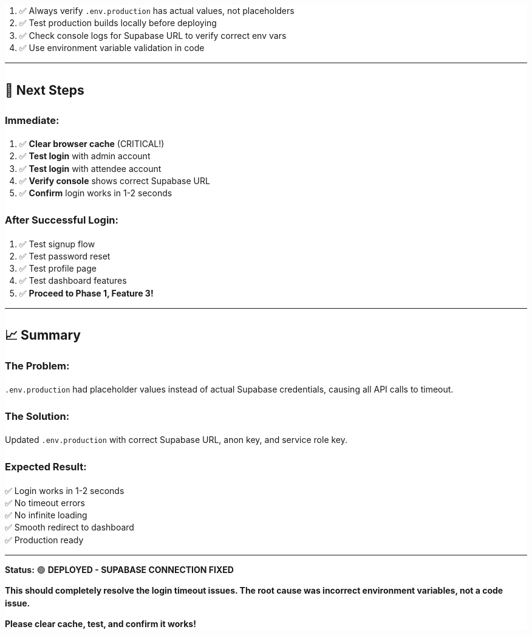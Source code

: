 1. ✅ Always verify `.env.production` has actual values, not placeholders
2. ✅ Test production builds locally before deploying
3. ✅ Check console logs for Supabase URL to verify correct env vars
4. ✅ Use environment variable validation in code

---

## 🚀 **Next Steps**

### **Immediate:**

1. ✅ **Clear browser cache** (CRITICAL!)
2. ✅ **Test login** with admin account
3. ✅ **Test login** with attendee account
4. ✅ **Verify console** shows correct Supabase URL
5. ✅ **Confirm** login works in 1-2 seconds

### **After Successful Login:**

1. ✅ Test signup flow
2. ✅ Test password reset
3. ✅ Test profile page
4. ✅ Test dashboard features
5. ✅ **Proceed to Phase 1, Feature 3!**

---

## 📈 **Summary**

### **The Problem:**
`.env.production` had placeholder values instead of actual Supabase credentials, causing all API calls to timeout.

### **The Solution:**
Updated `.env.production` with correct Supabase URL, anon key, and service role key.

### **Expected Result:**
✅ Login works in 1-2 seconds  
✅ No timeout errors  
✅ No infinite loading  
✅ Smooth redirect to dashboard  
✅ Production ready

---

**Status:** 🟢 **DEPLOYED - SUPABASE CONNECTION FIXED**

**This should completely resolve the login timeout issues. The root cause was incorrect environment variables, not a code issue.**

**Please clear cache, test, and confirm it works!**

